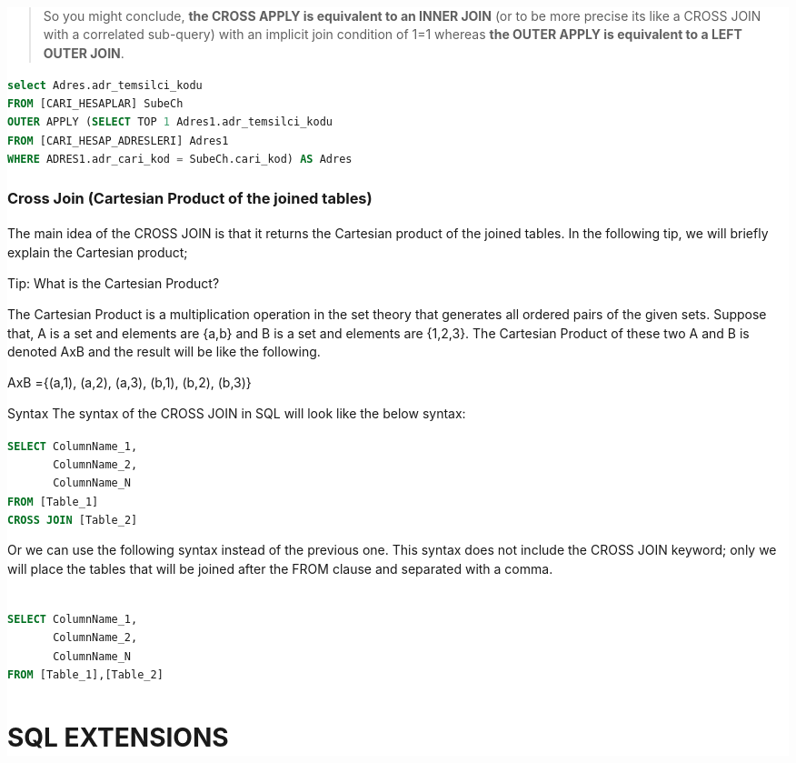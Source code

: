 > So you might conclude, **the CROSS APPLY is equivalent to an INNER JOIN** (or to be more precise its like a CROSS JOIN with a correlated sub-query) with an implicit join condition of 1=1 whereas **the OUTER APPLY is equivalent to a LEFT OUTER JOIN**.
 

````sql
select Adres.adr_temsilci_kodu 
FROM [CARI_HESAPLAR] SubeCh 
OUTER APPLY (SELECT TOP 1 Adres1.adr_temsilci_kodu 
FROM [CARI_HESAP_ADRESLERI] Adres1 
WHERE ADRES1.adr_cari_kod = SubeCh.cari_kod) AS Adres


````

### Cross Join (Cartesian Product of the joined tables)

The main idea of the CROSS JOIN is that it returns the Cartesian product of the joined tables. In the following tip, we will briefly explain the Cartesian product;

Tip: What is the Cartesian Product?

The Cartesian Product is a multiplication operation in the set theory that generates all ordered pairs of the given sets. Suppose that, A is a set and elements are {a,b} and B is a set and elements are {1,2,3}. The Cartesian Product of these two A and B is denoted AxB and the result will be like the following.

AxB ={(a,1), (a,2), (a,3), (b,1), (b,2), (b,3)}

Syntax
The syntax of the CROSS JOIN in SQL will look like the below syntax:


```sql
SELECT ColumnName_1, 
       ColumnName_2, 
       ColumnName_N
FROM [Table_1]
CROSS JOIN [Table_2]

```
Or we can use the following syntax instead of the previous one. This syntax does not include the CROSS JOIN keyword; only we will place the tables that will be joined after the FROM clause and separated with a comma.

```sql

SELECT ColumnName_1, 
       ColumnName_2, 
       ColumnName_N
FROM [Table_1],[Table_2]
```


# SQL EXTENSIONS
